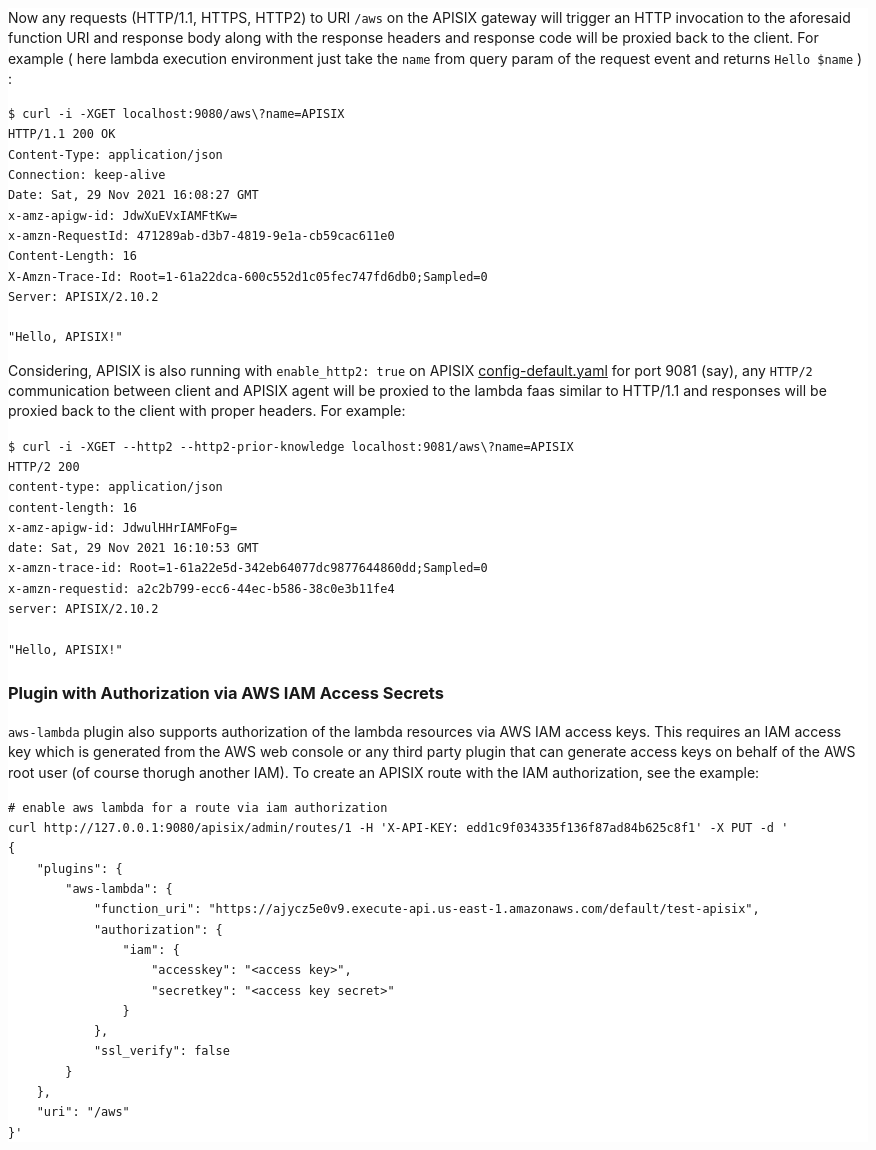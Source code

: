 Now any requests (HTTP/1.1, HTTPS, HTTP2) to URI `/aws` on the APISIX gateway will trigger an HTTP invocation to the aforesaid function URI and response body along with the response headers and response code will be proxied back to the client. For example ( here lambda execution environment just take the `name` from query param of the request event and returns `Hello $name` ) :

```shell
$ curl -i -XGET localhost:9080/aws\?name=APISIX
HTTP/1.1 200 OK
Content-Type: application/json
Connection: keep-alive
Date: Sat, 29 Nov 2021 16:08:27 GMT
x-amz-apigw-id: JdwXuEVxIAMFtKw=
x-amzn-RequestId: 471289ab-d3b7-4819-9e1a-cb59cac611e0
Content-Length: 16
X-Amzn-Trace-Id: Root=1-61a22dca-600c552d1c05fec747fd6db0;Sampled=0
Server: APISIX/2.10.2

"Hello, APISIX!"
```

Considering, APISIX is also running with `enable_http2: true` on APISIX [config-default.yaml](https://github.com/apache/apisix/blob/master/conf/config-default.yaml#L26) for port 9081 (say), any `HTTP/2` communication between client and APISIX agent will be proxied to the lambda faas similar to HTTP/1.1 and responses will be proxied back to the client with proper headers. For example:

```shell
$ curl -i -XGET --http2 --http2-prior-knowledge localhost:9081/aws\?name=APISIX
HTTP/2 200
content-type: application/json
content-length: 16
x-amz-apigw-id: JdwulHHrIAMFoFg=
date: Sat, 29 Nov 2021 16:10:53 GMT
x-amzn-trace-id: Root=1-61a22e5d-342eb64077dc9877644860dd;Sampled=0
x-amzn-requestid: a2c2b799-ecc6-44ec-b586-38c0e3b11fe4
server: APISIX/2.10.2

"Hello, APISIX!"
```

### Plugin with Authorization via AWS IAM Access Secrets

`aws-lambda` plugin also supports authorization of the lambda resources via AWS IAM access keys. This requires an IAM access key which is generated from the AWS web console or any third party plugin that can generate access keys on behalf of the AWS root user (of course thorugh another IAM). To create an APISIX route with the IAM authorization, see the example:

```shell
# enable aws lambda for a route via iam authorization
curl http://127.0.0.1:9080/apisix/admin/routes/1 -H 'X-API-KEY: edd1c9f034335f136f87ad84b625c8f1' -X PUT -d '
{
    "plugins": {
        "aws-lambda": {
            "function_uri": "https://ajycz5e0v9.execute-api.us-east-1.amazonaws.com/default/test-apisix",
            "authorization": {
                "iam": {
                    "accesskey": "<access key>",
                    "secretkey": "<access key secret>"
                }
            },
            "ssl_verify": false
        }
    },
    "uri": "/aws"
}'
```